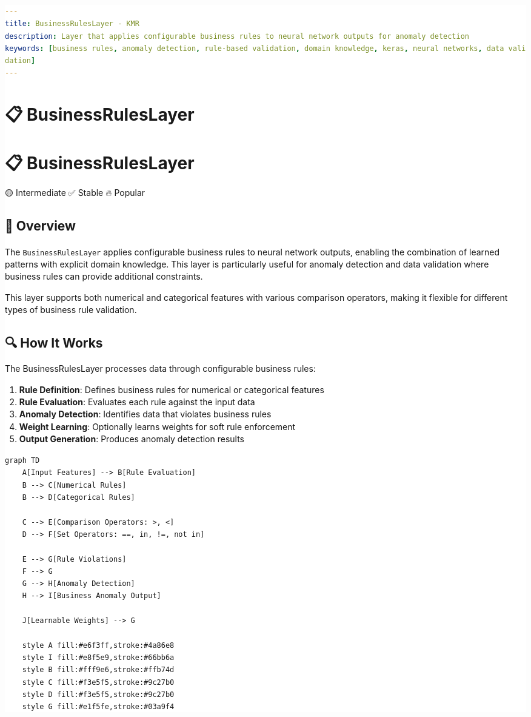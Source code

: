 ```yaml
---
title: BusinessRulesLayer - KMR
description: Layer that applies configurable business rules to neural network outputs for anomaly detection
keywords: [business rules, anomaly detection, rule-based validation, domain knowledge, keras, neural networks, data validation]
---
```


# 📋 BusinessRulesLayer

<div class="layer-hero">
  <div class="layer-hero-content">
    <h1>📋 BusinessRulesLayer</h1>
    <div class="layer-badges">
      <span class="badge badge-intermediate">🟡 Intermediate</span>
      <span class="badge badge-stable">✅ Stable</span>
      <span class="badge badge-popular">🔥 Popular</span>
    </div>
  </div>
</div>

## 🎯 Overview

The `BusinessRulesLayer` applies configurable business rules to neural network outputs, enabling the combination of learned patterns with explicit domain knowledge. This layer is particularly useful for anomaly detection and data validation where business rules can provide additional constraints.

This layer supports both numerical and categorical features with various comparison operators, making it flexible for different types of business rule validation.

## 🔍 How It Works

The BusinessRulesLayer processes data through configurable business rules:

1. **Rule Definition**: Defines business rules for numerical or categorical features
2. **Rule Evaluation**: Evaluates each rule against the input data
3. **Anomaly Detection**: Identifies data that violates business rules
4. **Weight Learning**: Optionally learns weights for soft rule enforcement
5. **Output Generation**: Produces anomaly detection results

```mermaid
graph TD
    A[Input Features] --> B[Rule Evaluation]
    B --> C[Numerical Rules]
    B --> D[Categorical Rules]
    
    C --> E[Comparison Operators: >, <]
    D --> F[Set Operators: ==, in, !=, not in]
    
    E --> G[Rule Violations]
    F --> G
    G --> H[Anomaly Detection]
    H --> I[Business Anomaly Output]
    
    J[Learnable Weights] --> G
    
    style A fill:#e6f3ff,stroke:#4a86e8
    style I fill:#e8f5e9,stroke:#66bb6a
    style B fill:#fff9e6,stroke:#ffb74d
    style C fill:#f3e5f5,stroke:#9c27b0
    style D fill:#f3e5f5,stroke:#9c27b0
    style G fill:#e1f5fe,stroke:#03a9f4
```